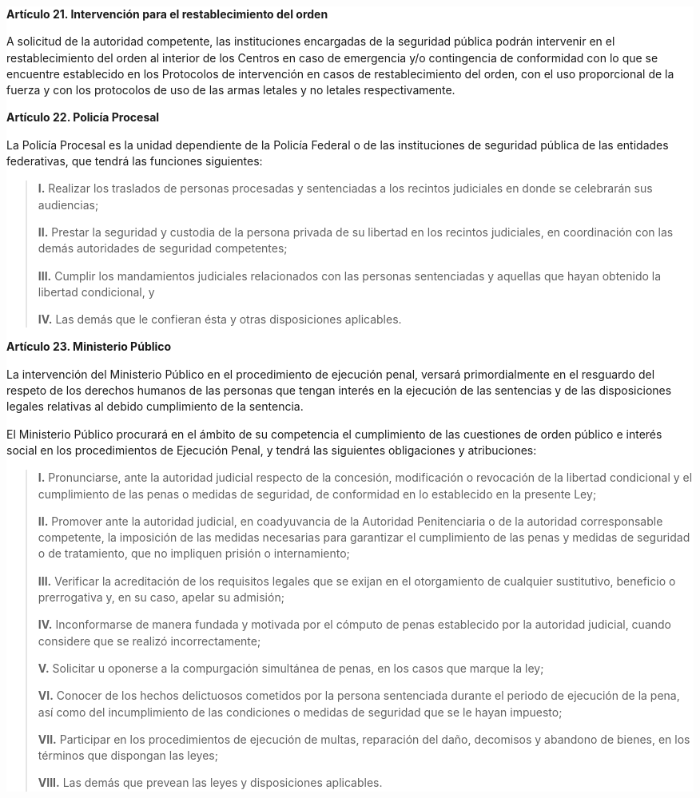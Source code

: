 **Artículo 21. Intervención para el restablecimiento del orden**

A solicitud de la autoridad competente, las instituciones encargadas de la seguridad pública podrán intervenir en el restablecimiento del orden al interior de los Centros en caso de emergencia y/o contingencia de conformidad con lo que se encuentre establecido en los Protocolos de intervención en casos de restablecimiento del orden, con el uso proporcional de la fuerza y con los protocolos de uso de las armas letales y no letales respectivamente.

**Artículo 22. Policía Procesal**

La Policía Procesal es la unidad dependiente de la Policía Federal o de las instituciones de seguridad pública de las entidades federativas, que tendrá las funciones siguientes:

> **I.** Realizar los traslados de personas procesadas y sentenciadas a los recintos judiciales en donde se celebrarán sus audiencias;
>
> **II.** Prestar la seguridad y custodia de la persona privada de su libertad en los recintos judiciales, en coordinación con las demás autoridades de seguridad competentes;
>
> **III.** Cumplir los mandamientos judiciales relacionados con las personas sentenciadas y aquellas que hayan obtenido la libertad condicional, y
>
> **IV.** Las demás que le confieran ésta y otras disposiciones aplicables.

**Artículo 23. Ministerio Público**

La intervención del Ministerio Público en el procedimiento de ejecución penal, versará primordialmente en el resguardo del respeto de los derechos humanos de las personas que tengan interés en la ejecución de las sentencias y de las disposiciones legales relativas al debido cumplimiento de la sentencia.

El Ministerio Público procurará en el ámbito de su competencia el cumplimiento de las cuestiones de orden público e interés social en los procedimientos de Ejecución Penal, y tendrá las siguientes obligaciones y atribuciones:

> **I.** Pronunciarse, ante la autoridad judicial respecto de la concesión, modificación o revocación de la libertad condicional y el cumplimiento de las penas o medidas de seguridad, de conformidad en lo establecido en la presente Ley;
>
> **II.** Promover ante la autoridad judicial, en coadyuvancia de la Autoridad Penitenciaria o de la autoridad corresponsable competente, la imposición de las medidas necesarias para garantizar el cumplimiento de las penas y medidas de seguridad o de tratamiento, que no impliquen prisión o internamiento;
>
> **III.** Verificar la acreditación de los requisitos legales que se exijan en el otorgamiento de cualquier sustitutivo, beneficio o prerrogativa y, en su caso, apelar su admisión;
>
> **IV.** Inconformarse de manera fundada y motivada por el cómputo de penas establecido por la autoridad judicial, cuando considere que se realizó incorrectamente;
>
> **V.** Solicitar u oponerse a la compurgación simultánea de penas, en los casos que marque la ley;
>
> **VI.** Conocer de los hechos delictuosos cometidos por la persona sentenciada durante el periodo de ejecución de la pena, así como del incumplimiento de las condiciones o medidas de seguridad que se le hayan impuesto;
>
> **VII.** Participar en los procedimientos de ejecución de multas, reparación del daño, decomisos y abandono de bienes, en los términos que dispongan las leyes;
>
> **VIII.** Las demás que prevean las leyes y disposiciones aplicables.
